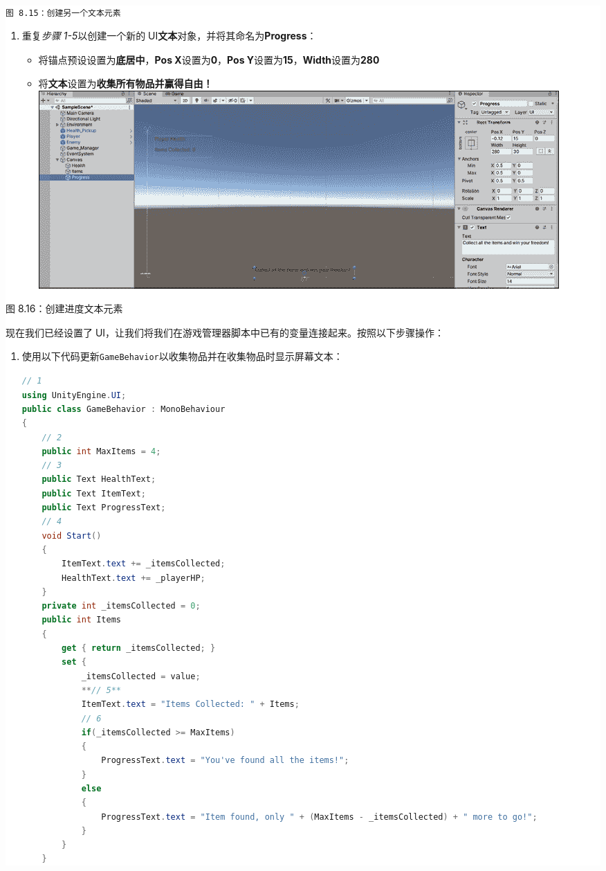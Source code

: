     图 8.15：创建另一个文本元素

1.  重复*步骤 1-5*以创建一个新的 UI**文本**对象，并将其命名为**Progress**：

    +   将锚点预设设置为**底居中**，**Pos X**设置为**0**，**Pos Y**设置为**15**，**Width**设置为**280**

    +   将**文本**设置为**收集所有物品并赢得自由！**![图片](img/B17573_08_16.png)

图 8.16：创建进度文本元素

现在我们已经设置了 UI，让我们将我们在游戏管理器脚本中已有的变量连接起来。按照以下步骤操作：

1.  使用以下代码更新`GameBehavior`以收集物品并在收集物品时显示屏幕文本：

    ```cs
    // 1
    using UnityEngine.UI; 
    public class GameBehavior : MonoBehaviour 
    {
        // 2
        public int MaxItems = 4;
        // 3
        public Text HealthText;     
        public Text ItemText;
        public Text ProgressText;
        // 4
        void Start()
        { 
            ItemText.text += _itemsCollected;
            HealthText.text += _playerHP;
        }
        private int _itemsCollected = 0;
        public int Items
        {
            get { return _itemsCollected; }
            set { 
                _itemsCollected = value; 
                **// 5**
                ItemText.text = "Items Collected: " + Items;
                // 6
                if(_itemsCollected >= MaxItems)
                {
                    ProgressText.text = "You've found all the items!";
                } 
                else
                {
                    ProgressText.text = "Item found, only " + (MaxItems - _itemsCollected) + " more to go!";
                }
            }
        }
